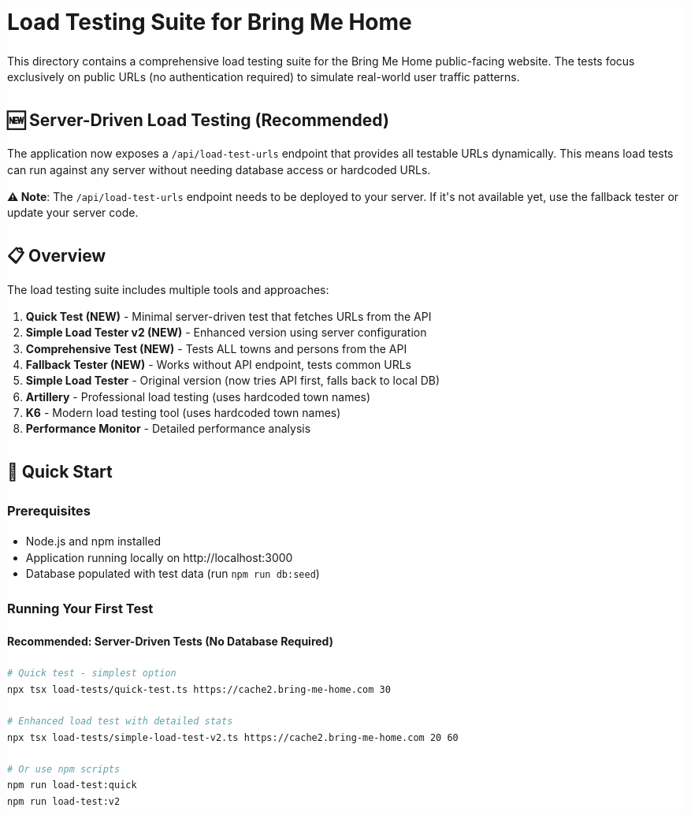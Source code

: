 # Load Testing Suite for Bring Me Home

This directory contains a comprehensive load testing suite for the Bring Me Home public-facing website. The tests focus exclusively on public URLs (no authentication required) to simulate real-world user traffic patterns.

## 🆕 Server-Driven Load Testing (Recommended)

The application now exposes a `/api/load-test-urls` endpoint that provides all testable URLs dynamically. This means load tests can run against any server without needing database access or hardcoded URLs.

**⚠️ Note**: The `/api/load-test-urls` endpoint needs to be deployed to your server. If it's not available yet, use the fallback tester or update your server code.

## 📋 Overview

The load testing suite includes multiple tools and approaches:

1. **Quick Test (NEW)** - Minimal server-driven test that fetches URLs from the API
2. **Simple Load Tester v2 (NEW)** - Enhanced version using server configuration
3. **Comprehensive Test (NEW)** - Tests ALL towns and persons from the API
4. **Fallback Tester (NEW)** - Works without API endpoint, tests common URLs
5. **Simple Load Tester** - Original version (now tries API first, falls back to local DB)
6. **Artillery** - Professional load testing (uses hardcoded town names)
7. **K6** - Modern load testing tool (uses hardcoded town names)
8. **Performance Monitor** - Detailed performance analysis

## 🚀 Quick Start

### Prerequisites
- Node.js and npm installed
- Application running locally on http://localhost:3000
- Database populated with test data (run `npm run db:seed`)

### Running Your First Test

#### Recommended: Server-Driven Tests (No Database Required)

```bash
# Quick test - simplest option
npx tsx load-tests/quick-test.ts https://cache2.bring-me-home.com 30

# Enhanced load test with detailed stats
npx tsx load-tests/simple-load-test-v2.ts https://cache2.bring-me-home.com 20 60

# Or use npm scripts
npm run load-test:quick
npm run load-test:v2
```
